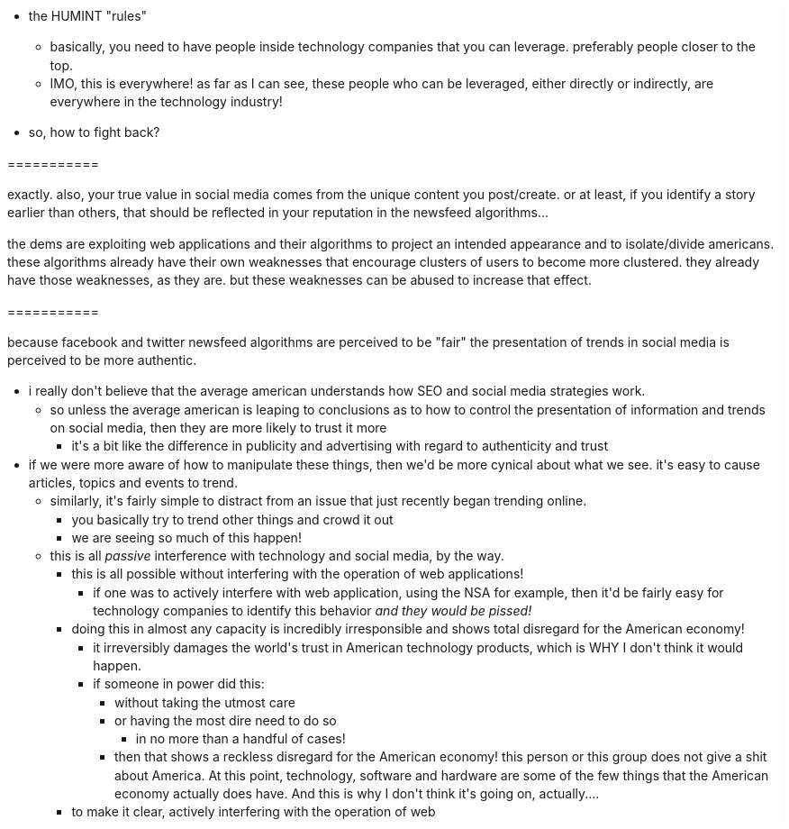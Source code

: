 - the HUMINT "rules"
  - basically, you need to have people inside technology companies
    that you can leverage. preferably people closer to the top.
  - IMO, this is everywhere! as far as I can see, these people who can
    be leveraged, either directly or indirectly, are everywhere in the
    technology industry!

- so, how to fight back?

===========

exactly. also, your true value in social media comes from the unique
content you post/create. or at least, if you identify a story earlier
than others, that should be reflected in your reputation in the
newsfeed algorithms...

the dems are exploiting web applications and their algorithms to
project an intended appearance and to isolate/divide americans. these
algorithms already have their own weaknesses that encourage clusters
of users to become more clustered. they already have those weaknesses,
as they are. but these weaknesses can be abused to increase that
effect.

===========

because facebook and twitter newsfeed algorithms are perceived to be
"fair" the presentation of trends in social media is perceived to be
more authentic.
- i really don't believe that the average american understands how SEO
  and social media strategies work.
  - so unless the average american is leaping to conclusions as to how
    to control the presentation of information and trends on social
    media, then they are more likely to trust it more
    - it's a bit like the difference in publicity and advertising with
      regard to authenticity and trust
- if we were more aware of how to manipulate these things, then we'd
  be more cynical about what we see. it's easy to cause articles,
  topics and events to trend.
  - similarly, it's fairly simple to distract from an issue that just
    recently began trending online.
    - you basically try to trend other things and crowd it out
    - we are seeing so much of this happen!
  - this is all *passive* interference with technology and social
    media, by the way.
    - this is all possible without interfering with the operation of
      web applications!
      - if one was to actively interfere with web application, using
        the NSA for example, then it'd be fairly easy for technology
        companies to identify this behavior *and they would be
        pissed!*
    - doing this in almost any capacity is incredibly irresponsible
      and shows total disregard for the American economy!
      - it irreversibly damages the world's trust in American
        technology products, which is WHY I don't think it would
        happen.
      - if someone in power did this:
        - without taking the utmost care
        - or having the most dire need to do so
          - in no more than a handful of cases!
        - then that shows a reckless disregard for the American
          economy! this person or this group does not give a shit
          about America. At this point, technology, software and
          hardware are some of the few things that the American
          economy actually does have. And this is why I don't think
          it's going on, actually....
    - to make it clear, actively interfering with the operation of web